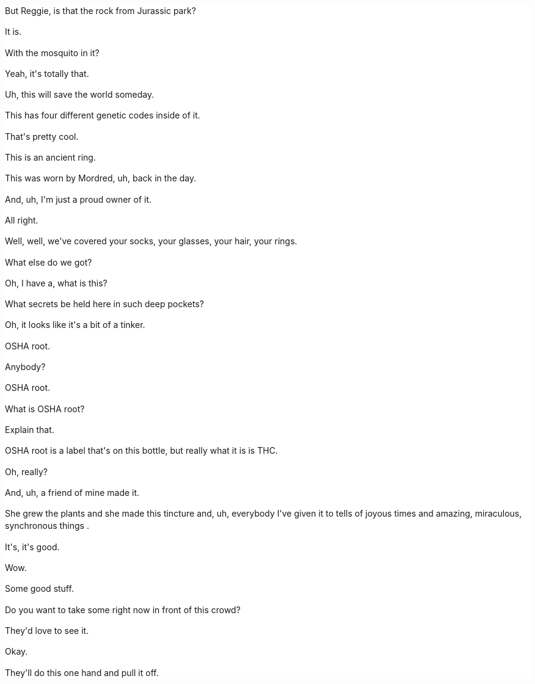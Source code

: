 But Reggie, is that the rock from Jurassic park?

It is.

With the mosquito in it?

Yeah, it's totally that.

Uh, this will save the world someday.

This has four different genetic codes inside of it.

That's pretty cool.

This is an ancient ring.

This was worn by Mordred, uh, back in the day.

And, uh, I'm just a proud owner of it.

All right.

Well, well, we've covered your socks, your glasses, your hair, your rings.

What else do we got?

Oh, I have a, what is this?

What secrets be held here in such deep pockets?

Oh, it looks like it's a bit of a tinker.

OSHA root.

Anybody?

OSHA root.

What is OSHA root?

Explain that.

OSHA root is a label that's on this bottle, but really what it is is THC.

Oh, really?

And, uh, a friend of mine made it.

She grew the plants and she made this tincture and, uh, everybody I've given it to tells of joyous times and amazing, miraculous, synchronous things .

It's, it's good.

Wow.

Some good stuff.

Do you want to take some right now in front of this crowd?

They'd love to see it.

Okay.

They'll do this one hand and pull it off.
